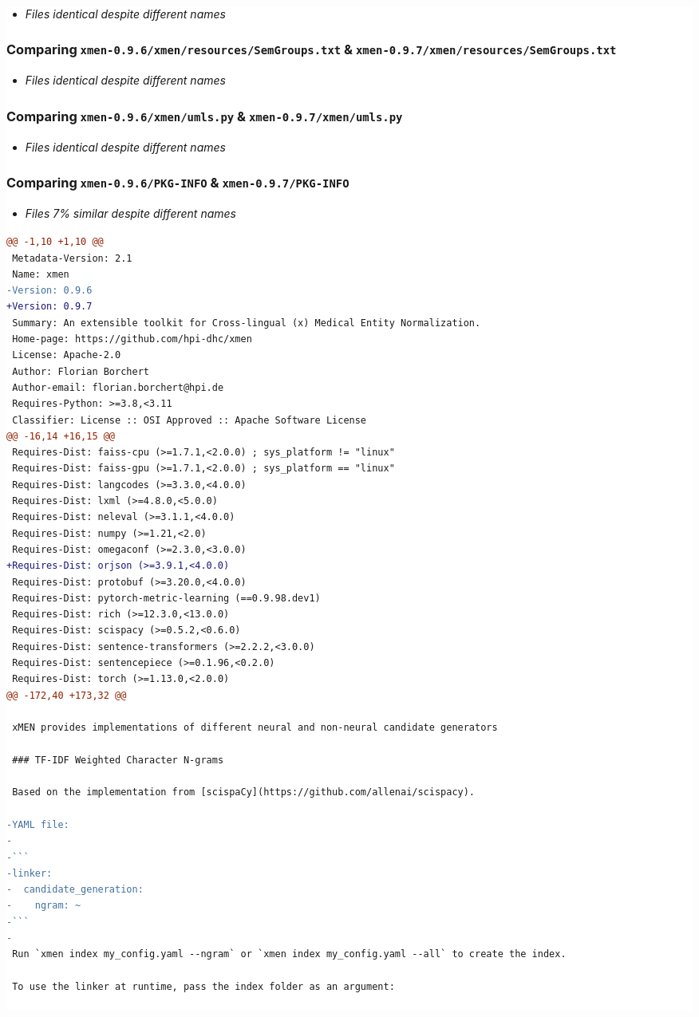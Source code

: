  * *Files identical despite different names*

### Comparing `xmen-0.9.6/xmen/resources/SemGroups.txt` & `xmen-0.9.7/xmen/resources/SemGroups.txt`

 * *Files identical despite different names*

### Comparing `xmen-0.9.6/xmen/umls.py` & `xmen-0.9.7/xmen/umls.py`

 * *Files identical despite different names*

### Comparing `xmen-0.9.6/PKG-INFO` & `xmen-0.9.7/PKG-INFO`

 * *Files 7% similar despite different names*

```diff
@@ -1,10 +1,10 @@
 Metadata-Version: 2.1
 Name: xmen
-Version: 0.9.6
+Version: 0.9.7
 Summary: An extensible toolkit for Cross-lingual (x) Medical Entity Normalization.
 Home-page: https://github.com/hpi-dhc/xmen
 License: Apache-2.0
 Author: Florian Borchert
 Author-email: florian.borchert@hpi.de
 Requires-Python: >=3.8,<3.11
 Classifier: License :: OSI Approved :: Apache Software License
@@ -16,14 +16,15 @@
 Requires-Dist: faiss-cpu (>=1.7.1,<2.0.0) ; sys_platform != "linux"
 Requires-Dist: faiss-gpu (>=1.7.1,<2.0.0) ; sys_platform == "linux"
 Requires-Dist: langcodes (>=3.3.0,<4.0.0)
 Requires-Dist: lxml (>=4.8.0,<5.0.0)
 Requires-Dist: neleval (>=3.1.1,<4.0.0)
 Requires-Dist: numpy (>=1.21,<2.0)
 Requires-Dist: omegaconf (>=2.3.0,<3.0.0)
+Requires-Dist: orjson (>=3.9.1,<4.0.0)
 Requires-Dist: protobuf (>=3.20.0,<4.0.0)
 Requires-Dist: pytorch-metric-learning (==0.9.98.dev1)
 Requires-Dist: rich (>=12.3.0,<13.0.0)
 Requires-Dist: scispacy (>=0.5.2,<0.6.0)
 Requires-Dist: sentence-transformers (>=2.2.2,<3.0.0)
 Requires-Dist: sentencepiece (>=0.1.96,<0.2.0)
 Requires-Dist: torch (>=1.13.0,<2.0.0)
@@ -172,40 +173,32 @@
 
 xMEN provides implementations of different neural and non-neural candidate generators
 
 ### TF-IDF Weighted Character N-grams
 
 Based on the implementation from [scispaCy](https://github.com/allenai/scispacy).
 
-YAML file:
-
-```
-linker:
-  candidate_generation:
-    ngram: ~
-```
-
 Run `xmen index my_config.yaml --ngram` or `xmen index my_config.yaml --all` to create the index.
 
 To use the linker at runtime, pass the index folder as an argument:
 
```